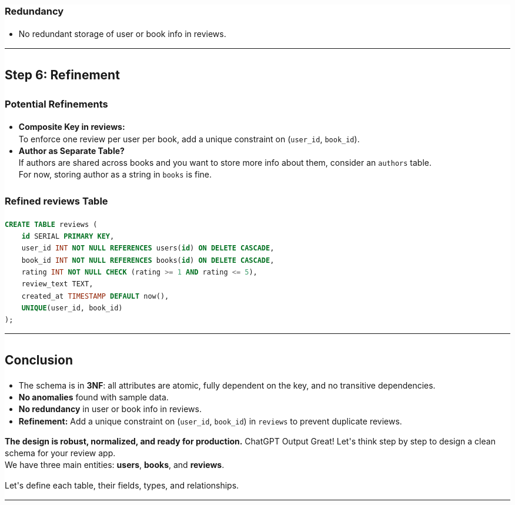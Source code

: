 ### **Redundancy**
- No redundant storage of user or book info in reviews.

---

## **Step 6: Refinement**

### **Potential Refinements**

- **Composite Key in reviews:**  
  To enforce one review per user per book, add a unique constraint on (`user_id`, `book_id`).
- **Author as Separate Table?**  
  If authors are shared across books and you want to store more info about them, consider an `authors` table.  
  For now, storing author as a string in `books` is fine.

### **Refined reviews Table**

```sql
CREATE TABLE reviews (
    id SERIAL PRIMARY KEY,
    user_id INT NOT NULL REFERENCES users(id) ON DELETE CASCADE,
    book_id INT NOT NULL REFERENCES books(id) ON DELETE CASCADE,
    rating INT NOT NULL CHECK (rating >= 1 AND rating <= 5),
    review_text TEXT,
    created_at TIMESTAMP DEFAULT now(),
    UNIQUE(user_id, book_id)
);
```

---

## **Conclusion**

- The schema is in **3NF**: all attributes are atomic, fully dependent on the key, and no transitive dependencies.
- **No anomalies** found with sample data.
- **No redundancy** in user or book info in reviews.
- **Refinement:** Add a unique constraint on (`user_id`, `book_id`) in `reviews` to prevent duplicate reviews.

**The design is robust, normalized, and ready for production.**</td>
    <td style="border: none; border-bottom: 1px solid black; border-right: 1px solid black; padding: 8px; font-weight: bold; width: 15%;">ChatGPT Output</td>
    <td style="border: none; border-bottom: 1px solid black; padding: 8px; width: 35%;">Great! Let's think step by step to design a clean schema for your review app.  
We have three main entities: **users**, **books**, and **reviews**.

Let's define each table, their fields, types, and relationships.

---
